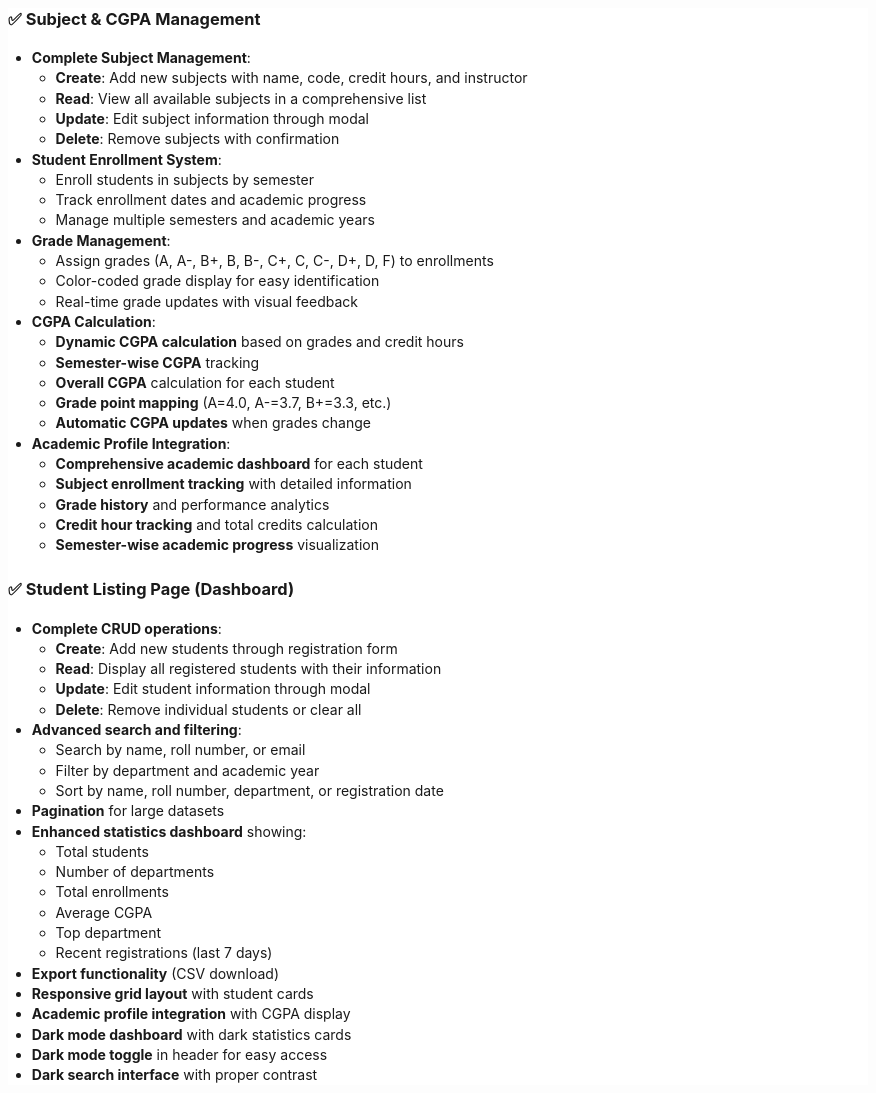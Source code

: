 ### ✅ Subject & CGPA Management
- **Complete Subject Management**:
  - **Create**: Add new subjects with name, code, credit hours, and instructor
  - **Read**: View all available subjects in a comprehensive list
  - **Update**: Edit subject information through modal
  - **Delete**: Remove subjects with confirmation
- **Student Enrollment System**:
  - Enroll students in subjects by semester
  - Track enrollment dates and academic progress
  - Manage multiple semesters and academic years
- **Grade Management**:
  - Assign grades (A, A-, B+, B, B-, C+, C, C-, D+, D, F) to enrollments
  - Color-coded grade display for easy identification
  - Real-time grade updates with visual feedback
- **CGPA Calculation**:
  - **Dynamic CGPA calculation** based on grades and credit hours
  - **Semester-wise CGPA** tracking
  - **Overall CGPA** calculation for each student
  - **Grade point mapping** (A=4.0, A-=3.7, B+=3.3, etc.)
  - **Automatic CGPA updates** when grades change
- **Academic Profile Integration**:
  - **Comprehensive academic dashboard** for each student
  - **Subject enrollment tracking** with detailed information
  - **Grade history** and performance analytics
  - **Credit hour tracking** and total credits calculation
  - **Semester-wise academic progress** visualization

### ✅ Student Listing Page (Dashboard)
- **Complete CRUD operations**:
  - **Create**: Add new students through registration form
  - **Read**: Display all registered students with their information
  - **Update**: Edit student information through modal
  - **Delete**: Remove individual students or clear all
- **Advanced search and filtering**:
  - Search by name, roll number, or email
  - Filter by department and academic year
  - Sort by name, roll number, department, or registration date
- **Pagination** for large datasets
- **Enhanced statistics dashboard** showing:
  - Total students
  - Number of departments
  - Total enrollments
  - Average CGPA
  - Top department
  - Recent registrations (last 7 days)
- **Export functionality** (CSV download)
- **Responsive grid layout** with student cards
- **Academic profile integration** with CGPA display
- **Dark mode dashboard** with dark statistics cards
- **Dark mode toggle** in header for easy access
- **Dark search interface** with proper contrast
